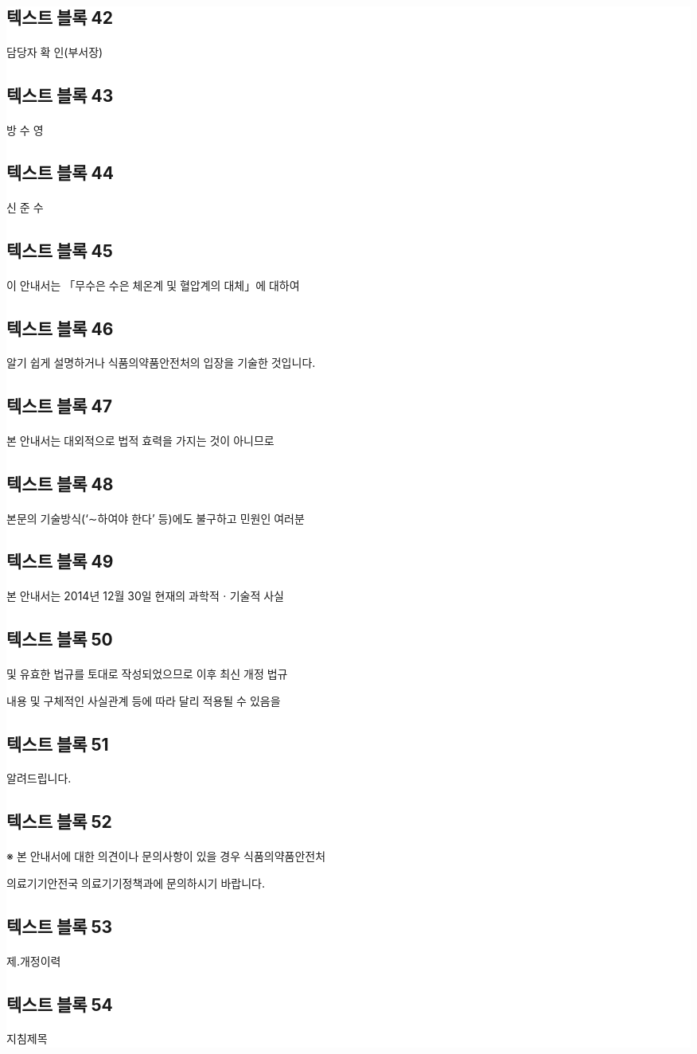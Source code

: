 ## 텍스트 블록 42
담당자 확 인(부서장)

## 텍스트 블록 43
방 수 영

## 텍스트 블록 44
신 준 수

## 텍스트 블록 45
이 안내서는 「무수은 수은 체온계 및 혈압계의 대체」에 대하여

## 텍스트 블록 46
알기 쉽게 설명하거나 식품의약품안전처의 입장을 기술한 것입니다.

## 텍스트 블록 47
본 안내서는 대외적으로 법적 효력을 가지는 것이 아니므로

## 텍스트 블록 48
본문의 기술방식(‘∼하여야 한다’ 등)에도 불구하고 민원인 여러분

## 텍스트 블록 49
본 안내서는 2014년 12월 30일 현재의 과학적ㆍ기술적 사실

## 텍스트 블록 50
및 유효한 법규를 토대로 작성되었으므로 이후 최신 개정 법규

내용 및 구체적인 사실관계 등에 따라 달리 적용될 수 있음을

## 텍스트 블록 51
알려드립니다.

## 텍스트 블록 52
※ 본 안내서에 대한 의견이나 문의사항이 있을 경우 식품의약품안전처

의료기기안전국 의료기기정책과에 문의하시기 바랍니다.

## 텍스트 블록 53
제․개정이력

## 텍스트 블록 54
지침제목
